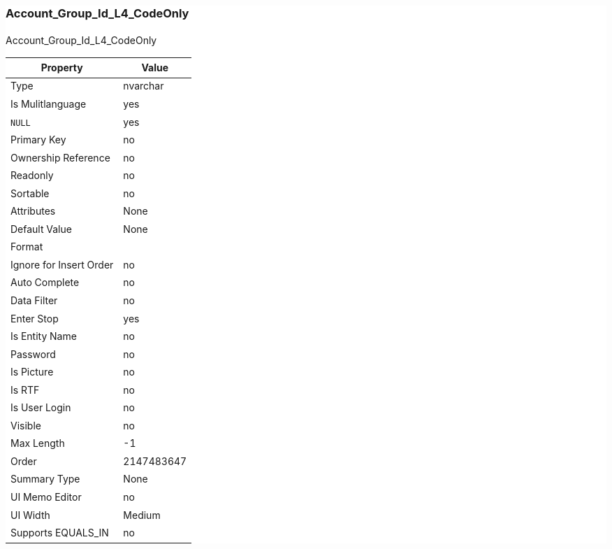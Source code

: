 ### Account_Group_Id_L4_CodeOnly


Account_Group_Id_L4_CodeOnly

| Property | Value |
| - | - |
|Type|nvarchar|
|Is Mulitlanguage|yes|
|`NULL`|yes|
|Primary Key|no|
|Ownership Reference|no|
|Readonly|no|
|Sortable|no|
|Attributes|None|
|Default Value|None|
|Format||
|Ignore for Insert Order|no|
|Auto Complete|no|
|Data Filter|no|
|Enter Stop|yes|
|Is Entity Name|no|
|Password|no|
|Is Picture|no|
|Is RTF|no|
|Is User Login|no|
|Visible|no|
|Max Length|-1|
|Order|2147483647|
|Summary Type|None|
|UI Memo Editor|no|
|UI Width|Medium|
|Supports EQUALS_IN|no|
